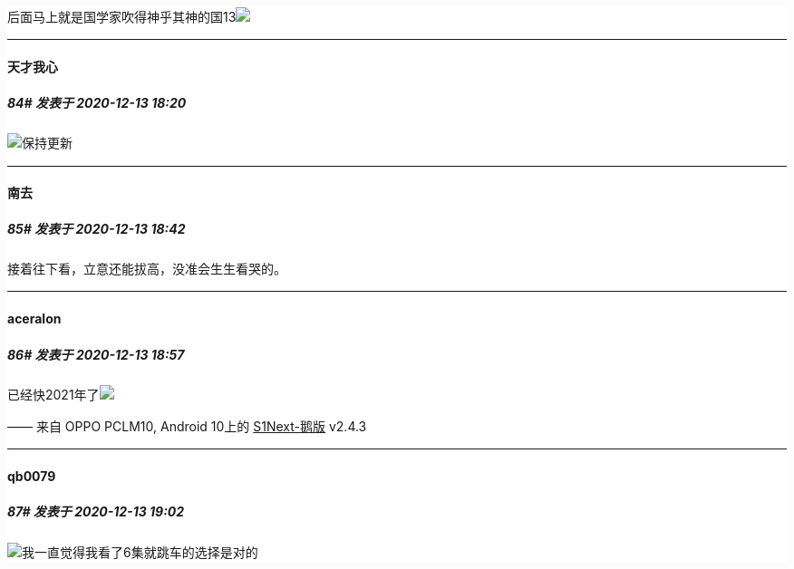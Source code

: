 
后面马上就是国学家吹得神乎其神的国13<img src="https://static.saraba1st.com/image/smiley/face2017/048.png" referrerpolicy="no-referrer">







*****

####  天才我心  
##### 84#       发表于 2020-12-13 18:20



<img src="https://static.saraba1st.com/image/smiley/carton2017/282.png" referrerpolicy="no-referrer">保持更新







*****

####  南去  
##### 85#       发表于 2020-12-13 18:42




接着往下看，立意还能拔高，没准会生生看哭的。







*****

####  aceralon  
##### 86#       发表于 2020-12-13 18:57




已经快2021年了<img src="https://static.saraba1st.com/image/smiley/face2017/037.png" referrerpolicy="no-referrer">

—— 来自 OPPO PCLM10, Android 10上的 [S1Next-鹅版](https://github.com/ykrank/S1-Next/releases) v2.4.3







*****

####  qb0079  
##### 87#       发表于 2020-12-13 19:02



<img src="https://static.saraba1st.com/image/smiley/face2017/067.png" referrerpolicy="no-referrer">我一直觉得我看了6集就跳车的选择是对的
